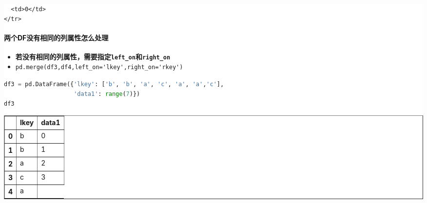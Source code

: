       <td>0</td>
    </tr>
  </tbody>
</table>

</div>

#### 两个DF没有相同的列属性怎么处理

- **若没有相同的列属性，需要指定`left_on`和`right_on`**
- `pd.merge(df3,df4,left_on='lkey',right_on='rkey') `

```python
df3 = pd.DataFrame({'lkey': ['b', 'b', 'a', 'c', 'a', 'a','c'], 
                    'data1': range(7)})
df3
```

<div>
<style scoped>
    .dataframe tbody tr th:only-of-type {
        vertical-align: middle;
    }

```
.dataframe tbody tr th {
    vertical-align: top;
}

.dataframe thead th {
    text-align: right;
}
```

</style>

<table border="1" class="dataframe">
  <thead>
    <tr style="text-align: right;">
      <th></th>
      <th>lkey</th>
      <th>data1</th>
    </tr>
  </thead>
  <tbody>
    <tr>
      <th>0</th>
      <td>b</td>
      <td>0</td>
    </tr>
    <tr>
      <th>1</th>
      <td>b</td>
      <td>1</td>
    </tr>
    <tr>
      <th>2</th>
      <td>a</td>
      <td>2</td>
    </tr>
    <tr>
      <th>3</th>
      <td>c</td>
      <td>3</td>
    </tr>
    <tr>
      <th>4</th>
      <td>a</td>